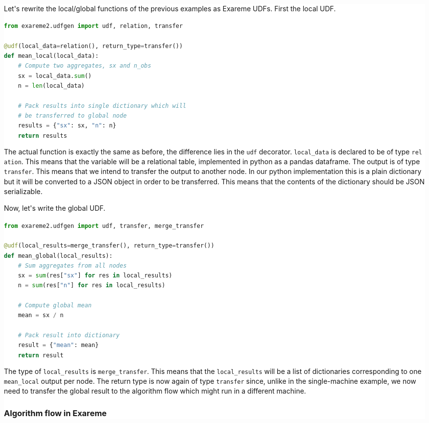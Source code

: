 
Let's rewrite the local/global functions of the previous examples as Exareme
UDFs. First the local UDF.

```python
from exareme2.udfgen import udf, relation, transfer

@udf(local_data=relation(), return_type=transfer())
def mean_local(local_data):
    # Compute two aggregates, sx and n_obs
    sx = local_data.sum()
    n = len(local_data)

    # Pack results into single dictionary which will
    # be transferred to global node
    results = {"sx": sx, "n": n}
    return results
```

The actual function is exactly the same as before, the difference lies in the
`udf` decorator. `local_data` is declared to be of type `relation`. This means
that the variable will be a relational table, implemented in python as a pandas
dataframe. The output is of type `transfer`. This means that we intend to
transfer the output to another node. In our python implementation this is a
plain dictionary but it will be converted to a JSON object in order to be
transferred. This means that the contents of the dictionary should be JSON
serializable.

Now, let's write the global UDF.

```python
from exareme2.udfgen import udf, transfer, merge_transfer

@udf(local_results=merge_transfer(), return_type=transfer())
def mean_global(local_results):
    # Sum aggregates from all nodes
    sx = sum(res["sx"] for res in local_results)
    n = sum(res["n"] for res in local_results)

    # Compute global mean
    mean = sx / n

    # Pack result into dictionary
    result = {"mean": mean}
    return result
```

The type of `local_results` is `merge_transfer`. This means that the
`local_results` will be a list of dictionaries corresponding to one
`mean_local` output per node. The return type is now again of type `transfer`
since, unlike in the single-machine example, we now need to transfer the global
result to the algorithm flow which might run in a different machine.

### Algorithm flow in Exareme
